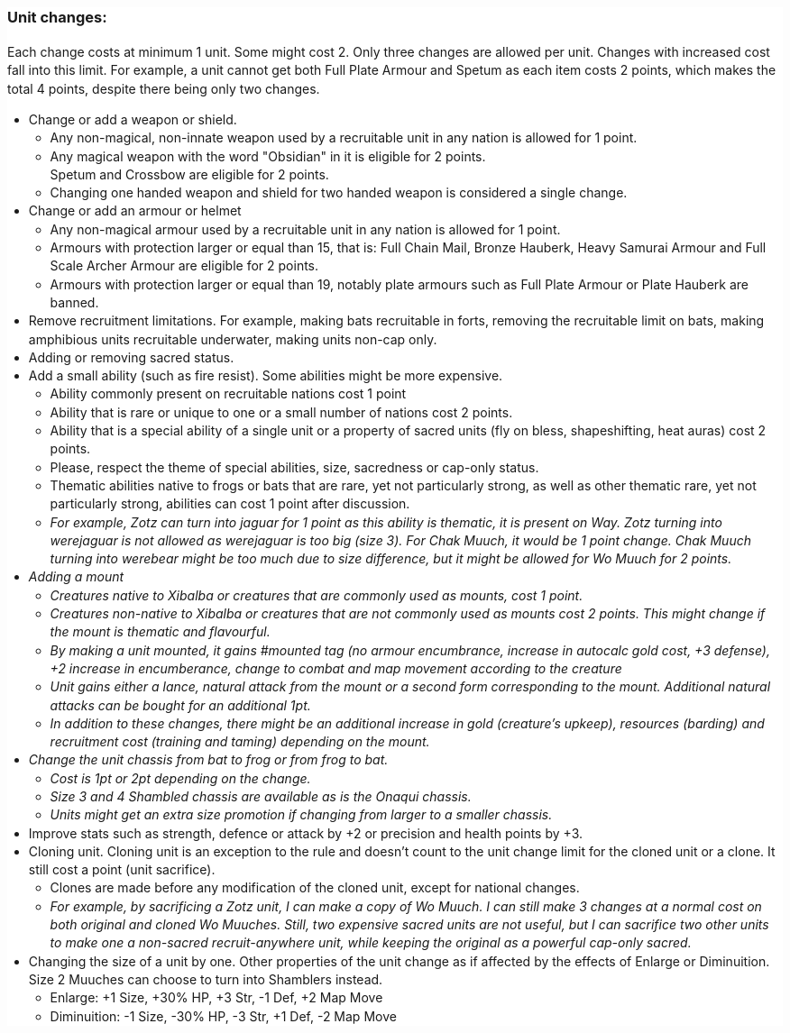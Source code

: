 
### Unit changes:
Each change costs at minimum 1 unit. Some might cost 2. Only three changes are allowed per unit. Changes with increased cost fall into this limit. For example, a unit cannot get both Full Plate Armour and Spetum as each item costs 2 points, which makes the total 4 points, despite there being only two changes.

* Change or add a weapon or shield.
    * Any non-magical, non-innate weapon used by a recruitable unit in any nation is allowed for 1 point.
    * Any magical weapon with the word "Obsidian" in it is eligible for 2 points. \
Spetum and Crossbow are eligible for 2 points.
    * Changing one handed weapon and shield for two handed weapon is considered a single change.
* Change or add an armour or helmet
    * Any non-magical armour used by a recruitable unit in any nation is allowed for 1 point.
    * Armours with protection larger or equal than 15, that is: Full Chain Mail, Bronze Hauberk, Heavy Samurai Armour and Full Scale Archer Armour are eligible for 2 points.
    * Armours with protection larger or equal than 19, notably plate armours such as Full Plate Armour or Plate Hauberk are banned.
* Remove recruitment limitations. For example, making bats recruitable in forts, removing the recruitable limit on bats, making amphibious units recruitable underwater, making units non-cap only.
* Adding or removing sacred status.
* Add a small ability (such as fire resist). Some abilities might be more expensive.
    * Ability commonly present on recruitable nations cost 1 point
    * Ability that is rare or unique to one or a small number of nations cost 2 points.
    * Ability that is a special ability of a single unit or a property of sacred units (fly on bless, shapeshifting, heat auras) cost 2 points.
    * Please, respect the theme of special abilities, size, sacredness or cap-only status.
    * Thematic abilities native to frogs or bats that are rare, yet not particularly strong, as well as other thematic rare, yet not particularly strong, abilities can cost 1 point after discussion.
    * _For example, Zotz can turn into jaguar for 1 point as this ability is thematic, it is present on Way. Zotz turning into werejaguar is not allowed as werejaguar is too big (size 3). For Chak Muuch, it would be 1 point change. Chak Muuch turning into werebear might be too much due to size difference, but it might be allowed for Wo Muuch for 2 points._
* _Adding a mount_
    * _Creatures native to Xibalba or creatures that are commonly used as mounts, cost 1 point._
    * _Creatures non-native to Xibalba or creatures that are not commonly used as mounts cost 2 points. This might change if the mount is thematic and flavourful._
    * _By making a unit mounted, it gains #mounted tag (no armour encumbrance, increase in autocalc gold cost, +3 defense), +2 increase in encumberance, change to combat and map movement according to the creature_
    * _Unit gains either a lance, natural attack from the mount or a second form corresponding to the mount. Additional natural attacks can be bought for an additional 1pt._
    * _In addition to these changes, there might be an additional increase in gold (creature’s upkeep), resources (barding) and recruitment cost (training and taming) depending on the mount._
* _Change the unit chassis from bat to frog or from frog to bat._
    * _Cost is 1pt or 2pt depending on the change._
    * _Size 3 and 4 Shambled chassis are available as is the Onaqui chassis._
    * _Units might get an extra size promotion if changing from larger to a smaller chassis._
* Improve stats such as strength, defence or attack by +2 or precision and health points by +3. 
* Cloning unit. Cloning unit is an exception to the rule and doesn’t count to the unit change limit for the cloned unit or a clone. It still cost a point (unit sacrifice).
    * Clones are made before any modification of the cloned unit, except for national changes.
    * _For example, by sacrificing a Zotz unit, I can make a copy of Wo Muuch. I can still make 3 changes at a normal cost on both original and cloned Wo Muuches. Still, two expensive sacred units are not useful, but I can sacrifice two other units to make one a non-sacred recruit-anywhere unit, while keeping the original as a powerful cap-only sacred._
* Changing the size of a unit by one. Other properties of the unit change as if affected by the effects of Enlarge or Diminuition. Size 2 Muuches can choose to turn into Shamblers instead.
    * Enlarge: +1 Size, +30% HP, +3 Str, -1 Def, +2 Map Move
    * Diminuition: -1 Size, -30% HP, -3 Str, +1 Def, -2 Map Move
